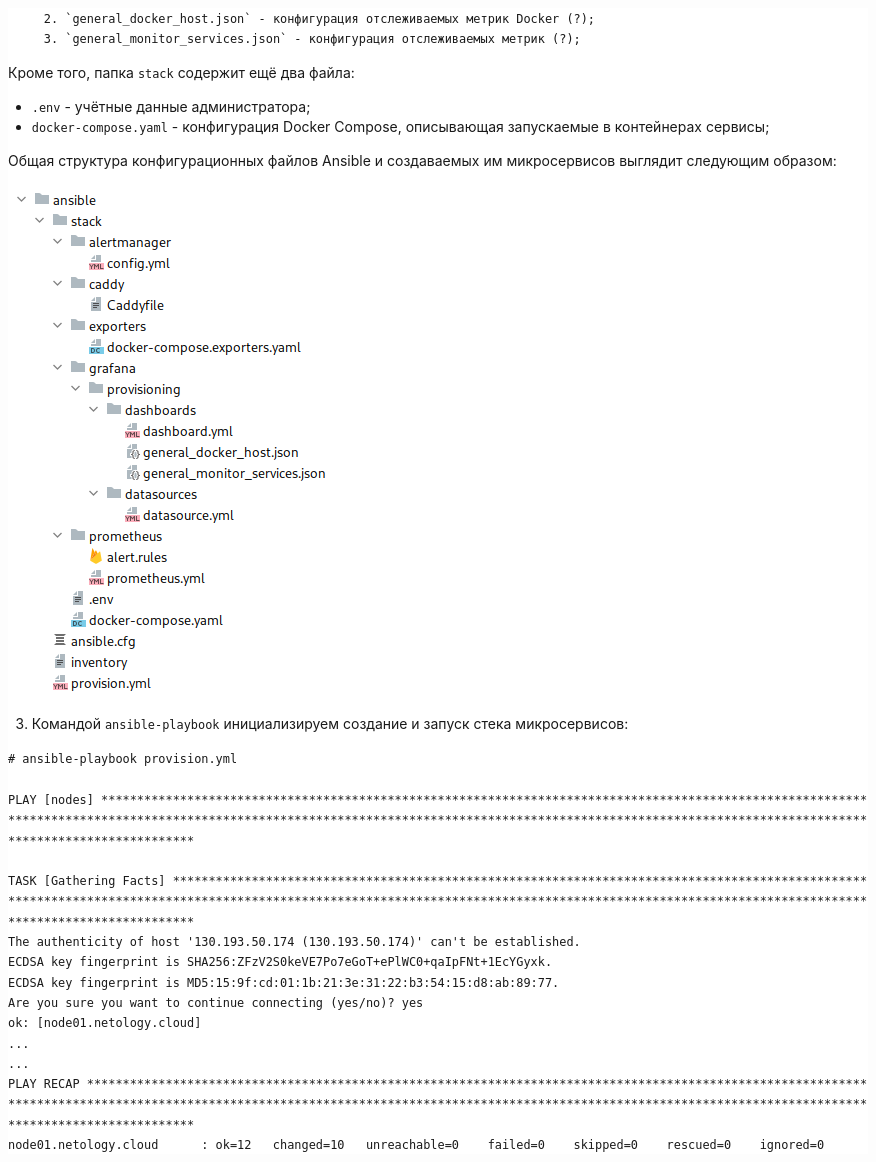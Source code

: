          2. `general_docker_host.json` - конфигурация отслеживаемых метрик Docker (?); 
         3. `general_monitor_services.json` - конфигурация отслеживаемых метрик (?); 

Кроме того, папка `stack` содержит ещё два файла:
- `.env` - учётные данные администратора;
- `docker-compose.yaml` - конфигурация Docker Compose, описывающая запускаемые в контейнерах сервисы;

Общая структура конфигурационных файлов Ansible и создаваемых им микросервисов выглядит следующим образом:

![](ansible_folders_structure.png)

3. Командой `ansible-playbook` инициализируем создание и запуск стека микросервисов:
````
# ansible-playbook provision.yml

PLAY [nodes] *************************************************************************************************************************************************************************************************************************************************************

TASK [Gathering Facts] ***************************************************************************************************************************************************************************************************************************************************
The authenticity of host '130.193.50.174 (130.193.50.174)' can't be established.
ECDSA key fingerprint is SHA256:ZFzV2S0keVE7Po7eGoT+ePlWC0+qaIpFNt+1EcYGyxk.
ECDSA key fingerprint is MD5:15:9f:cd:01:1b:21:3e:31:22:b3:54:15:d8:ab:89:77.
Are you sure you want to continue connecting (yes/no)? yes
ok: [node01.netology.cloud]
...
... 
PLAY RECAP ***************************************************************************************************************************************************************************************************************************************************************
node01.netology.cloud      : ok=12   changed=10   unreachable=0    failed=0    skipped=0    rescued=0    ignored=0
````
